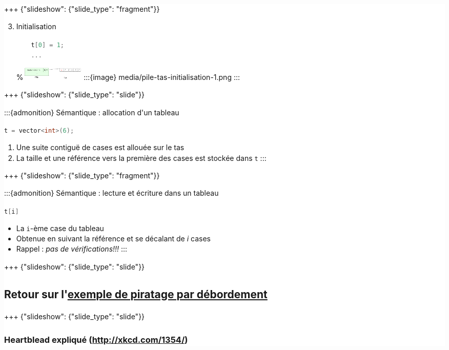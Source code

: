 +++ {"slideshow": {"slide_type": "fragment"}}

3.  Initialisation

    ``` c++
        t[0] = 1;
        ...
    ```

    %<img src="media/pile-tas-initialisation-1.png" style="margin: auto;" height="25ex" />
    :::{image} media/pile-tas-initialisation-1.png
    :::

+++ {"slideshow": {"slide_type": "slide"}}

:::{admonition} Sémantique : allocation d'un tableau

``` c++
t = vector<int>(6);
```

1.  Une suite contiguë de cases est allouée sur le tas
2.  La taille et une référence vers la première des cases est stockée
    dans `t`
:::

+++ {"slideshow": {"slide_type": "fragment"}}

:::{admonition} Sémantique : lecture et écriture dans un tableau

``` c++
t[i]
```

-   La `i`-ème case du tableau
-   Obtenue en suivant la référence et se décalant de $i$ cases
-   Rappel : *pas de vérifications!!!*
:::

+++ {"slideshow": {"slide_type": "slide"}}

## Retour sur l'[exemple de piratage par débordement](cours-login.md)

+++ {"slideshow": {"slide_type": "slide"}}

### Heartblead expliqué (<http://xkcd.com/1354/>)
